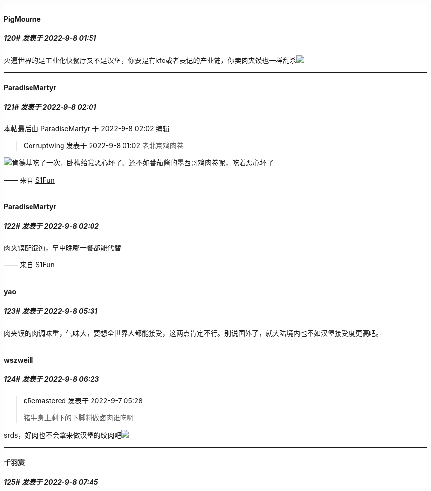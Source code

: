 *****

####  PigMourne  
##### 120#       发表于 2022-9-8 01:51

火遍世界的是工业化快餐厅又不是汉堡，你要是有kfc或者麦记的产业链，你卖肉夹馍也一样乱杀<img src="https://static.saraba1st.com/image/smiley/face2017/067.png" referrerpolicy="no-referrer">



*****

####  ParadiseMartyr  
##### 121#       发表于 2022-9-8 02:01

 本帖最后由 ParadiseMartyr 于 2022-9-8 02:02 编辑 
<blockquote><a href="httphttps://bbs.saraba1st.com/2b/forum.php?mod=redirect&amp;goto=findpost&amp;pid=57384305&amp;ptid=2091189" target="_blank">Corruptwing 发表于 2022-9-8 01:02</a>
老北京鸡肉卷</blockquote>
<img src="https://static.saraba1st.com/image/smiley/face2017/002.png" referrerpolicy="no-referrer">肯德基吃了一次，卧槽给我恶心坏了。还不如番茄酱的墨西哥鸡肉卷呢，吃着恶心坏了

—— 来自 [S1Fun](https://s1fun.koalcat.com)

*****

####  ParadiseMartyr  
##### 122#       发表于 2022-9-8 02:02

肉夹馍配馄饨，早中晚哪一餐都能代替

—— 来自 [S1Fun](https://s1fun.koalcat.com)

*****

####  yao  
##### 123#       发表于 2022-9-8 05:31

肉夹馍的肉调味重，气味大，要想全世界人都能接受，这两点肯定不行。别说国外了，就大陆境内也不如汉堡接受度更高吧。



*****

####  wszweill  
##### 124#       发表于 2022-9-8 06:23

<blockquote><a href="httphttps://bbs.saraba1st.com/2b/forum.php?mod=redirect&amp;goto=findpost&amp;pid=57379267&amp;ptid=2091189" target="_blank">εRemastered 发表于 2022-9-7 05:28</a>

猪牛身上剩下的下脚料做卤肉谁吃啊</blockquote>
srds，好肉也不会拿来做汉堡的绞肉吧<img src="https://static.saraba1st.com/image/smiley/face2017/067.png" referrerpolicy="no-referrer">



*****

####  千羽宸  
##### 125#       发表于 2022-9-8 07:45
